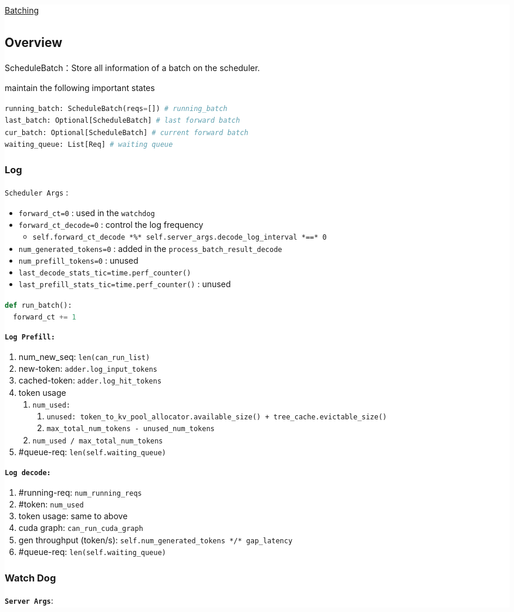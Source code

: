 [Batching](https://www.notion.so/Batching-2008a0af5e7f80a4803aeb796320b234?pvs=21)

## Overview

ScheduleBatch：Store all information of a batch on the scheduler.

maintain the following important states

```python
running_batch: ScheduleBatch(reqs=[]) # running_batch
last_batch: Optional[ScheduleBatch] # last forward batch
cur_batch: Optional[ScheduleBatch] # current forward batch
waiting_queue: List[Req] # waiting queue
```

### Log

`Scheduler Args` :

- `forward_ct=0` : used in the `watchdog`
- `forward_ct_decode=0` : control the log frequency
  - `self.forward_ct_decode *%* self.server_args.decode_log_interval *==* 0`
- `num_generated_tokens=0` : added in the `process_batch_result_decode`
- `num_prefill_tokens=0` : unused
- `last_decode_stats_tic=time.perf_counter()`
- `last_prefill_stats_tic=time.perf_counter()` : unused

```python
def run_batch():
  forward_ct += 1
```

**`Log Prefill:`**

1. num_new_seq: `len(can_run_list)`
2. new-token: `adder.log_input_tokens`
3. cached-token: `adder.log_hit_tokens`
4. token usage
   1. `num_used:`
      1. `unused: token_to_kv_pool_allocator.available_size() + tree_cache.evictable_size()`
      2. `max_total_num_tokens - unused_num_tokens`
   2. `num_used / max_total_num_tokens`
5. #queue-req: `len(self.waiting_queue)`

**`Log decode:`**

1. #running-req: `num_running_reqs`
2. #token: `num_used`
3. token usage: same to above
4. cuda graph: `can_run_cuda_graph`
5. gen throughput (token/s): `self.num_generated_tokens */* gap_latency`
6. #queue-req: `len(self.waiting_queue)`

### Watch Dog

**`Server Args`**:
